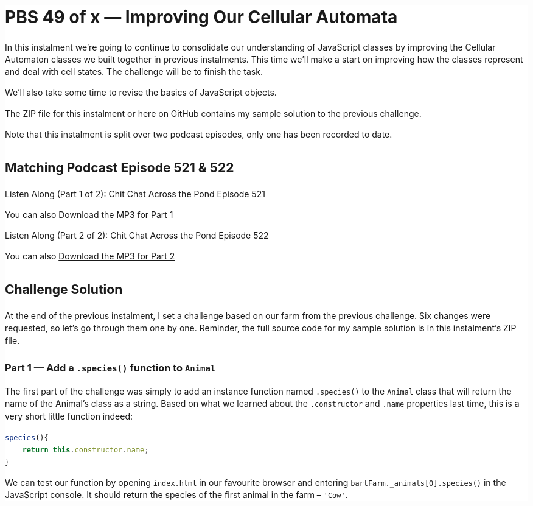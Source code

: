 # PBS 49 of x — Improving Our Cellular Automata

In this instalment we’re going to continue to consolidate our understanding of JavaScript classes by improving the Cellular Automaton classes we built together in previous instalments. This time we’ll make a start on improving how the classes represent and deal with cell states. The challenge will be to finish the task.

We’ll also take some time to revise the basics of JavaScript objects.

[The ZIP file for this instalment](https://www.bartbusschots.ie/s/wp-content/uploads/2018/02/pbs49.zip) or [here on GitHub](https://cdn.jsdelivr.net/gh/bbusschots/pbs-resources/instalmentZips/pbs49.zip) contains my sample solution to the previous challenge.

Note that this instalment is split over two podcast episodes, only one has been recorded to date.

## Matching Podcast Episode 521 & 522

Listen Along (Part 1 of 2): Chit Chat Across the Pond Episode 521

<audio controls src="https://media.blubrry.com/nosillacast/traffic.libsyn.com/nosillacast/CCATP_2018_02_03.mp3">Your browser does not support HTML 5 audio 🙁</audio>

You can also <a href="https://media.blubrry.com/nosillacast/traffic.libsyn.com/nosillacast/CCATP_2018_02_03.mp3?autoplay=0&loop=0&controls=1" >Download the MP3 for Part 1</a>

Listen Along (Part 2 of 2): Chit Chat Across the Pond Episode 522

<audio controls src="https://media.blubrry.com/nosillacast/traffic.libsyn.com/nosillacast/CCATP_2018_02_10.mp3">Your browser does not support HTML 5 audio 🙁</audio>

You can also <a href="https://media.blubrry.com/nosillacast/traffic.libsyn.com/nosillacast/CCATP_2018_02_10.mp3?autoplay=0&loop=0&controls=1" >Download the MP3 for Part 2</a>

## Challenge Solution

At the end of [the previous instalment](https://pbs.bartificer.net/pbs48), I set a challenge based on our farm from the previous challenge. Six changes were requested, so let’s go through them one by one. Reminder, the full source code for my sample solution is in this instalment’s ZIP file.

### Part 1 — Add a `.species()` function to `Animal`

The first part of the challenge was simply to add an instance function named `.species()` to the `Animal` class that will return the name of the Animal’s class as a string. Based on what we learned about the `.constructor` and `.name` properties last time, this is a very short little function indeed:

```javascript
species(){
    return this.constructor.name;
}
```

We can test our function by opening `index.html` in our favourite browser and entering `bartFarm._animals[0].species()` in the JavaScript console. It should return the species of the first animal in the farm – `'Cow'`.
